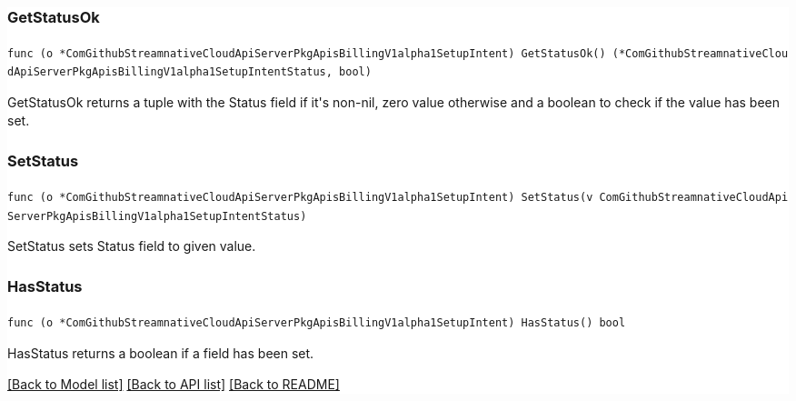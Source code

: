 ### GetStatusOk

`func (o *ComGithubStreamnativeCloudApiServerPkgApisBillingV1alpha1SetupIntent) GetStatusOk() (*ComGithubStreamnativeCloudApiServerPkgApisBillingV1alpha1SetupIntentStatus, bool)`

GetStatusOk returns a tuple with the Status field if it's non-nil, zero value otherwise
and a boolean to check if the value has been set.

### SetStatus

`func (o *ComGithubStreamnativeCloudApiServerPkgApisBillingV1alpha1SetupIntent) SetStatus(v ComGithubStreamnativeCloudApiServerPkgApisBillingV1alpha1SetupIntentStatus)`

SetStatus sets Status field to given value.

### HasStatus

`func (o *ComGithubStreamnativeCloudApiServerPkgApisBillingV1alpha1SetupIntent) HasStatus() bool`

HasStatus returns a boolean if a field has been set.


[[Back to Model list]](../README.md#documentation-for-models) [[Back to API list]](../README.md#documentation-for-api-endpoints) [[Back to README]](../README.md)


